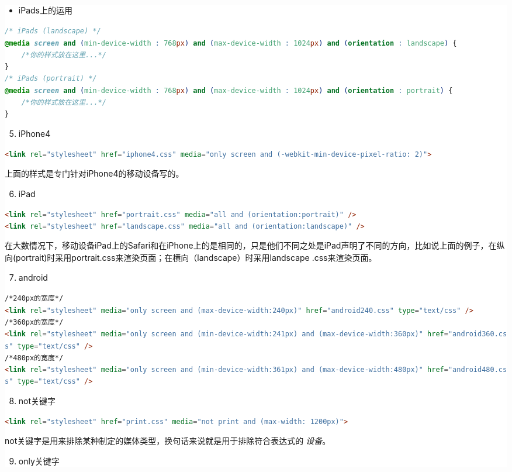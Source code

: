 * iPads上的运用

```css
/* iPads (landscape) */
@media screen and (min-device-width : 768px) and (max-device-width : 1024px) and (orientation : landscape) {
    /*你的样式放在这里...*/
}
/* iPads (portrait) */
@media screen and (min-device-width : 768px) and (max-device-width : 1024px) and (orientation : portrait) {
    /*你的样式放在这里...*/
}
```

5. iPhone4

```html
<link rel="stylesheet" href="iphone4.css" media="only screen and (-webkit-min-device-pixel-ratio: 2)">
```

上面的样式是专门针对iPhone4的移动设备写的。

6. iPad

```html
<link rel="stylesheet" href="portrait.css" media="all and (orientation:portrait)" />
<link rel="stylesheet" href="landscape.css" media="all and (orientation:landscape)" />
```

在大数情况下，移动设备iPad上的Safari和在iPhone上的是相同的，只是他们不同之处是iPad声明了不同的方向，比如说上面的例子，在纵向(portrait)时采用portrait.css来渲染页面；在横向（landscape）时采用landscape
.css来渲染页面。

7. android

```html
/*240px的宽度*/
<link rel="stylesheet" media="only screen and (max-device-width:240px)" href="android240.css" type="text/css" />
/*360px的宽度*/
<link rel="stylesheet" media="only screen and (min-device-width:241px) and (max-device-width:360px)" href="android360.css" type="text/css" />
/*480px的宽度*/
<link rel="stylesheet" media="only screen and (min-device-width:361px) and (max-device-width:480px)" href="android480.css" type="text/css" />
```

8. not关键字

```html
<link rel="stylesheet" href="print.css" media="not print and (max-width: 1200px)">
```

not关键字是用来排除某种制定的媒体类型，换句话来说就是用于排除符合表达式的 *设备*。

9. only关键字
